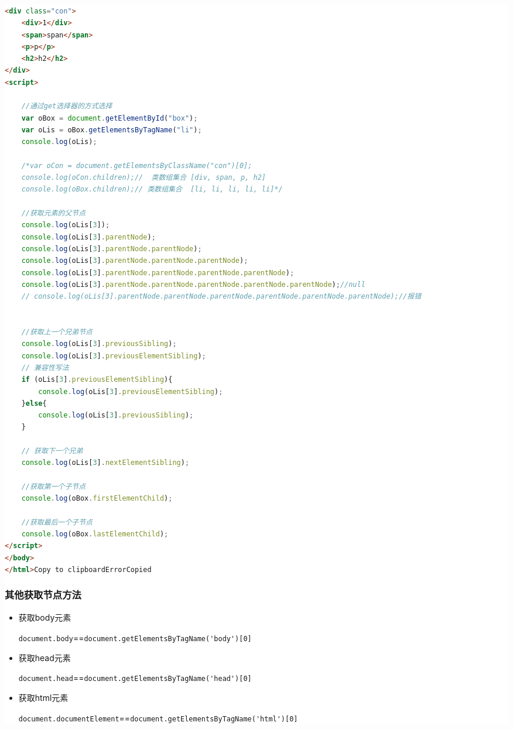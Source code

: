 ```html
<div class="con">
    <div>1</div>
    <span>span</span>
    <p>p</p>
    <h2>h2</h2>
</div>
<script>

    //通过get选择器的方式选择
    var oBox = document.getElementById("box");
    var oLis = oBox.getElementsByTagName("li");
    console.log(oLis);

    /*var oCon = document.getElementsByClassName("con")[0];
    console.log(oCon.children);//  类数组集合 [div, span, p, h2]
    console.log(oBox.children);// 类数组集合  [li, li, li, li, li]*/

    //获取元素的父节点
    console.log(oLis[3]);
    console.log(oLis[3].parentNode);
    console.log(oLis[3].parentNode.parentNode);
    console.log(oLis[3].parentNode.parentNode.parentNode);
    console.log(oLis[3].parentNode.parentNode.parentNode.parentNode);
    console.log(oLis[3].parentNode.parentNode.parentNode.parentNode.parentNode);//null
    // console.log(oLis[3].parentNode.parentNode.parentNode.parentNode.parentNode.parentNode);//报错


    //获取上一个兄弟节点
    console.log(oLis[3].previousSibling);
    console.log(oLis[3].previousElementSibling);
    // 兼容性写法
    if (oLis[3].previousElementSibling){
        console.log(oLis[3].previousElementSibling);
    }else{
        console.log(oLis[3].previousSibling);
    }

    // 获取下一个兄弟
    console.log(oLis[3].nextElementSibling);

    //获取第一个子节点
    console.log(oBox.firstElementChild);

    //获取最后一个子节点
    console.log(oBox.lastElementChild);
</script>
</body>
</html>Copy to clipboardErrorCopied
```

### 其他获取节点方法

- 获取body元素

  `document.body`==`document.getElementsByTagName('body')[0]`

- 获取head元素

  `document.head`==`document.getElementsByTagName('head')[0]`

- 获取html元素

  `document.documentElement`==`document.getElementsByTagName('html')[0]`
